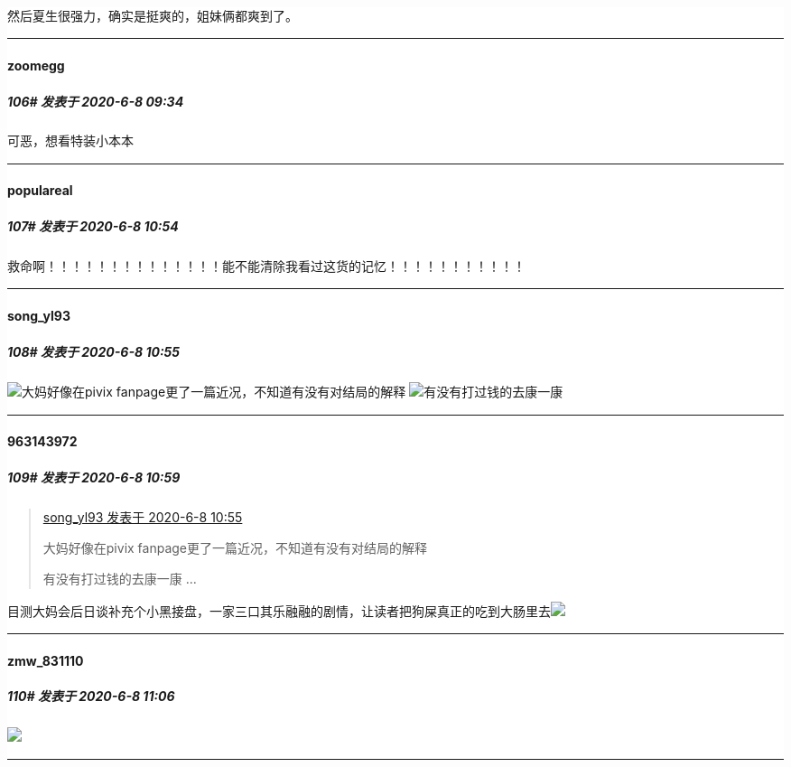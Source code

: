 然后夏生很强力，确实是挺爽的，姐妹俩都爽到了。


-----

####  zoomegg  
##### 106#       发表于 2020-6-8 09:34


可恶，想看特装小本本


-----

####  populareal  
##### 107#       发表于 2020-6-8 10:54


救命啊！！！！！！！！！！！！！！能不能清除我看过这货的记忆！！！！！！！！！！！


-----

####  song_yl93  
##### 108#       发表于 2020-6-8 10:55


<img src="https://static.saraba1st.com/image/smiley/face2017/048.png" referrerpolicy="no-referrer">大妈好像在pivix fanpage更了一篇近况，不知道有没有对结局的解释
<img src="https://static.saraba1st.com/image/smiley/face2017/037.png" referrerpolicy="no-referrer">有没有打过钱的去康一康


-----

####  963143972  
##### 109#       发表于 2020-6-8 10:59


<blockquote><a href="httphttps://bbs.saraba1st.com/2b/forum.php?mod=redirect&amp;goto=findpost&amp;pid=47718942&amp;ptid=1940042" target="_blank">song_yl93 发表于 2020-6-8 10:55</a>

大妈好像在pivix fanpage更了一篇近况，不知道有没有对结局的解释

有没有打过钱的去康一康 ...</blockquote>
目测大妈会后日谈补充个小黑接盘，一家三口其乐融融的剧情，让读者把狗屎真正的吃到大肠里去<img src="https://static.saraba1st.com/image/smiley/face2017/067.png" referrerpolicy="no-referrer">


-----

####  zmw_831110  
##### 110#       发表于 2020-6-8 11:06


<img src="https://static.saraba1st.com/image/smiley/face2017/067.png" referrerpolicy="no-referrer">


-----
